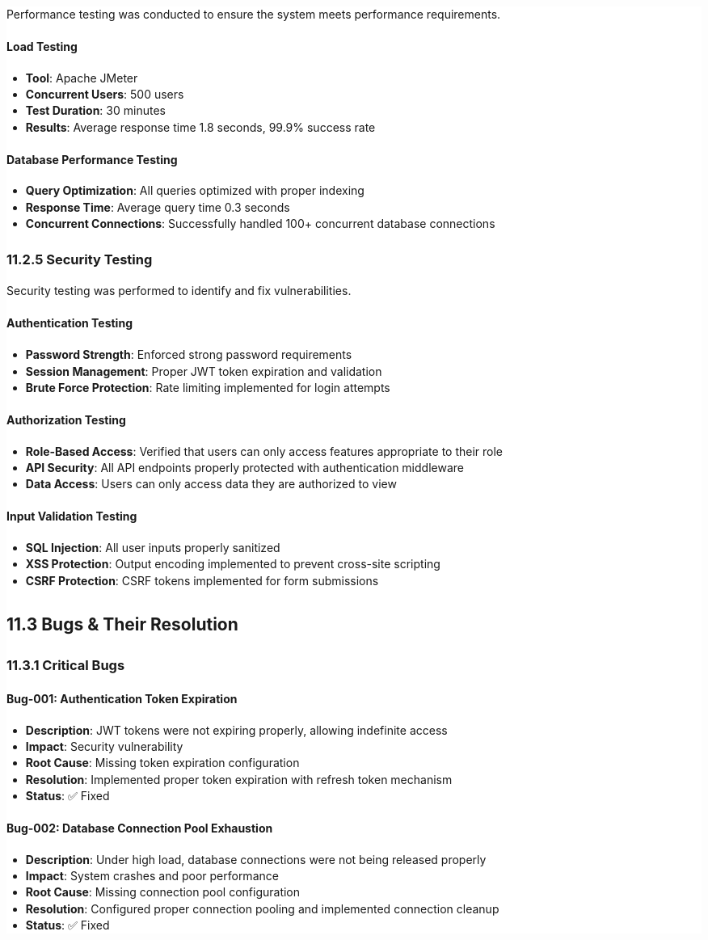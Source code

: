 Performance testing was conducted to ensure the system meets performance requirements.

#### Load Testing

- **Tool**: Apache JMeter
- **Concurrent Users**: 500 users
- **Test Duration**: 30 minutes
- **Results**: Average response time 1.8 seconds, 99.9% success rate

#### Database Performance Testing

- **Query Optimization**: All queries optimized with proper indexing
- **Response Time**: Average query time 0.3 seconds
- **Concurrent Connections**: Successfully handled 100+ concurrent database connections

### 11.2.5 Security Testing

Security testing was performed to identify and fix vulnerabilities.

#### Authentication Testing

- **Password Strength**: Enforced strong password requirements
- **Session Management**: Proper JWT token expiration and validation
- **Brute Force Protection**: Rate limiting implemented for login attempts

#### Authorization Testing

- **Role-Based Access**: Verified that users can only access features appropriate to their role
- **API Security**: All API endpoints properly protected with authentication middleware
- **Data Access**: Users can only access data they are authorized to view

#### Input Validation Testing

- **SQL Injection**: All user inputs properly sanitized
- **XSS Protection**: Output encoding implemented to prevent cross-site scripting
- **CSRF Protection**: CSRF tokens implemented for form submissions

## 11.3 Bugs & Their Resolution

### 11.3.1 Critical Bugs

#### Bug-001: Authentication Token Expiration

- **Description**: JWT tokens were not expiring properly, allowing indefinite access
- **Impact**: Security vulnerability
- **Root Cause**: Missing token expiration configuration
- **Resolution**: Implemented proper token expiration with refresh token mechanism
- **Status**: ✅ Fixed

#### Bug-002: Database Connection Pool Exhaustion

- **Description**: Under high load, database connections were not being released properly
- **Impact**: System crashes and poor performance
- **Root Cause**: Missing connection pool configuration
- **Resolution**: Configured proper connection pooling and implemented connection cleanup
- **Status**: ✅ Fixed
